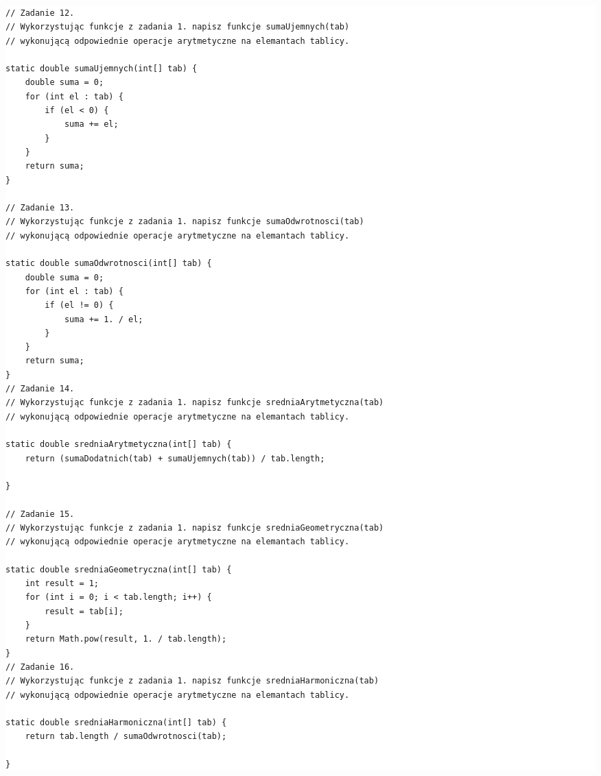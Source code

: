     // Zadanie 12.
    // Wykorzystując funkcje z zadania 1. napisz funkcje sumaUjemnych(tab)
    // wykonującą odpowiednie operacje arytmetyczne na elemantach tablicy.

    static double sumaUjemnych(int[] tab) {
        double suma = 0;
        for (int el : tab) {
            if (el < 0) {
                suma += el;
            }
        }
        return suma;
    }

    // Zadanie 13.
    // Wykorzystując funkcje z zadania 1. napisz funkcje sumaOdwrotnosci(tab)
    // wykonującą odpowiednie operacje arytmetyczne na elemantach tablicy.

    static double sumaOdwrotnosci(int[] tab) {
        double suma = 0;
        for (int el : tab) {
            if (el != 0) {
                suma += 1. / el;
            }
        }
        return suma;
    }
    // Zadanie 14.
    // Wykorzystując funkcje z zadania 1. napisz funkcje sredniaArytmetyczna(tab)
    // wykonującą odpowiednie operacje arytmetyczne na elemantach tablicy.

    static double sredniaArytmetyczna(int[] tab) {
        return (sumaDodatnich(tab) + sumaUjemnych(tab)) / tab.length;

    }

    // Zadanie 15.
    // Wykorzystując funkcje z zadania 1. napisz funkcje sredniaGeometryczna(tab)
    // wykonującą odpowiednie operacje arytmetyczne na elemantach tablicy.

    static double sredniaGeometryczna(int[] tab) {
        int result = 1;
        for (int i = 0; i < tab.length; i++) {
            result = tab[i];
        }
        return Math.pow(result, 1. / tab.length);
    }
    // Zadanie 16.
    // Wykorzystując funkcje z zadania 1. napisz funkcje sredniaHarmoniczna(tab)
    // wykonującą odpowiednie operacje arytmetyczne na elemantach tablicy.

    static double sredniaHarmoniczna(int[] tab) {
        return tab.length / sumaOdwrotnosci(tab);

    }
